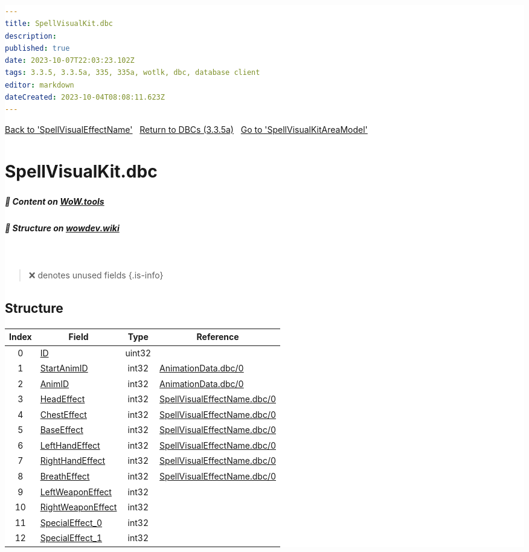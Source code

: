 ```yaml
---
title: SpellVisualKit.dbc
description: 
published: true
date: 2023-10-07T22:03:23.102Z
tags: 3.3.5, 3.3.5a, 335, 335a, wotlk, dbc, database client
editor: markdown
dateCreated: 2023-10-04T08:08:11.623Z
---
```


<a href="https://trinitycore.info/files/DBC/335/spellvisualeffectname" class="mt-5 v-btn v-btn--depressed v-btn--flat v-btn--outlined theme--light v-size--default darkblue--text text--lighten-3"><span class="v-btn__content"><i aria-hidden="true" class="v-icon notranslate v-icon--left mdi mdi-arrow-left theme--light"></i><span>Back to 'SpellVisualEffectName'</span></span></a>&nbsp;&nbsp;&nbsp;<a href="https://trinitycore.info/files/DBC/335/DBC" class="mt-5 v-btn v-btn--depressed v-btn--flat v-btn--outlined theme--light v-size--default darkblue--text text--lighten-3"><span class="v-btn__content"><i aria-hidden="true" class="v-icon notranslate v-icon--left mdi mdi-home-outline theme--light"></i><span>Return to DBCs (3.3.5a)</span></span></a>&nbsp;&nbsp;&nbsp;<a href="https://trinitycore.info/files/DBC/335/spellvisualkitareamodel" class="mt-5 v-btn v-btn--depressed v-btn--flat v-btn--outlined theme--light v-size--default darkblue--text text--lighten-3"><span class="v-btn__content"><span>Go to 'SpellVisualKitAreaModel'</span><i aria-hidden="true" class="v-icon notranslate v-icon--right mdi mdi-arrow-right theme--light"></i></span></a>

# SpellVisualKit.dbc
##### :open_book: Content on [WoW.tools](https://wow.tools/dbc/?dbc=spellvisualkit&build=3.3.5.12340)
##### :pencil: Structure on [wowdev.wiki](https://wowdev.wiki/DB/SpellVisualKit)
&nbsp;

> :x: denotes unused fields
{.is-info}


## Structure

| Index | Field | Type | Reference |
| :---: | --- | :---: | --- |
| 0 | [ID](#id) | uint32 |  |
| 1 | [StartAnimID](#startanimid) | int32 | [AnimationData.dbc/0](/files/DBC/335/animationdata#id) |
| 2 | [AnimID](#animid) | int32 | [AnimationData.dbc/0](/files/DBC/335/animationdata#id) |
| 3 | [HeadEffect](#headeffect) | int32 | [SpellVisualEffectName.dbc/0](/files/DBC/335/spellvisualeffectname#id) |
| 4 | [ChestEffect](#chesteffect) | int32 | [SpellVisualEffectName.dbc/0](/files/DBC/335/spellvisualeffectname#id) |
| 5 | [BaseEffect](#baseeffect) | int32 | [SpellVisualEffectName.dbc/0](/files/DBC/335/spellvisualeffectname#id) |
| 6 | [LeftHandEffect](#lefthandeffect) | int32 | [SpellVisualEffectName.dbc/0](/files/DBC/335/spellvisualeffectname#id) |
| 7 | [RightHandEffect](#righthandeffect) | int32 | [SpellVisualEffectName.dbc/0](/files/DBC/335/spellvisualeffectname#id) |
| 8 | [BreathEffect](#breatheffect) | int32 | [SpellVisualEffectName.dbc/0](/files/DBC/335/spellvisualeffectname#id) |
| 9 | [LeftWeaponEffect](#leftweaponeffect) | int32 |  |
| 10 | [RightWeaponEffect](#rightweaponeffect) | int32 |  |
| 11 | [SpecialEffect_0](#specialeffect) | int32 |  |
| 12 | [SpecialEffect_1](#specialeffect) | int32 |  |